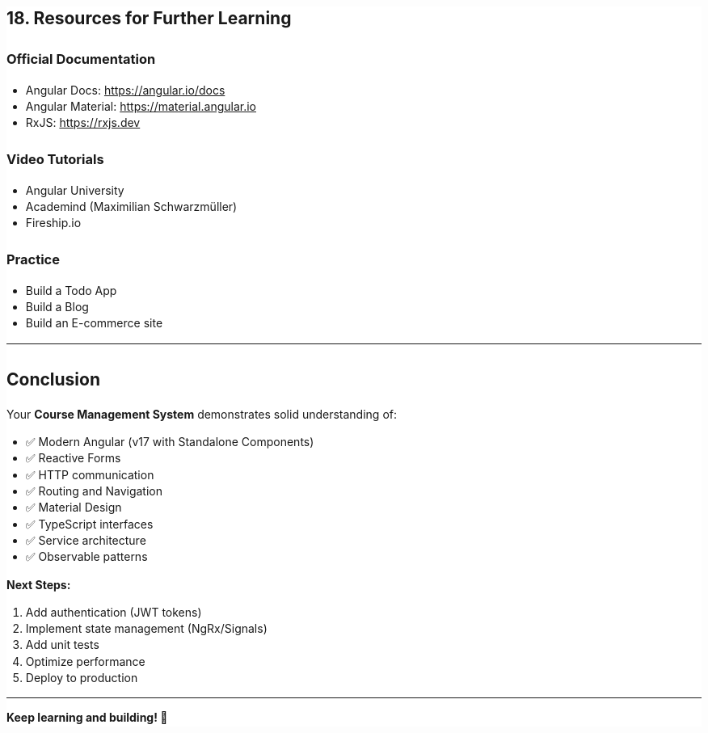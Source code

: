 
## 18. Resources for Further Learning

### Official Documentation
- Angular Docs: https://angular.io/docs
- Angular Material: https://material.angular.io
- RxJS: https://rxjs.dev

### Video Tutorials
- Angular University
- Academind (Maximilian Schwarzmüller)
- Fireship.io

### Practice
- Build a Todo App
- Build a Blog
- Build an E-commerce site

---

## Conclusion

Your **Course Management System** demonstrates solid understanding of:
- ✅ Modern Angular (v17 with Standalone Components)
- ✅ Reactive Forms
- ✅ HTTP communication
- ✅ Routing and Navigation
- ✅ Material Design
- ✅ TypeScript interfaces
- ✅ Service architecture
- ✅ Observable patterns

**Next Steps:**
1. Add authentication (JWT tokens)
2. Implement state management (NgRx/Signals)
3. Add unit tests
4. Optimize performance
5. Deploy to production

---

**Keep learning and building! 🚀**

